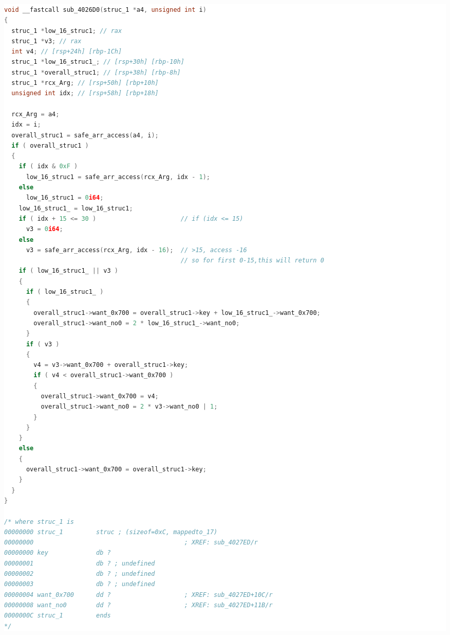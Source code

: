 ```c
void __fastcall sub_4026D0(struc_1 *a4, unsigned int i)
{
  struc_1 *low_16_struc1; // rax
  struc_1 *v3; // rax
  int v4; // [rsp+24h] [rbp-1Ch]
  struc_1 *low_16_struc1_; // [rsp+30h] [rbp-10h]
  struc_1 *overall_struc1; // [rsp+38h] [rbp-8h]
  struc_1 *rcx_Arg; // [rsp+50h] [rbp+10h]
  unsigned int idx; // [rsp+58h] [rbp+18h]

  rcx_Arg = a4;
  idx = i;
  overall_struc1 = safe_arr_access(a4, i);
  if ( overall_struc1 )
  {
    if ( idx & 0xF )
      low_16_struc1 = safe_arr_access(rcx_Arg, idx - 1);
    else
      low_16_struc1 = 0i64;
    low_16_struc1_ = low_16_struc1;
    if ( idx + 15 <= 30 )                       // if (idx <= 15)
      v3 = 0i64;
    else
      v3 = safe_arr_access(rcx_Arg, idx - 16);  // >15, access -16
                                                // so for first 0-15,this will return 0
    if ( low_16_struc1_ || v3 )
    {
      if ( low_16_struc1_ )
      {
        overall_struc1->want_0x700 = overall_struc1->key + low_16_struc1_->want_0x700;
        overall_struc1->want_no0 = 2 * low_16_struc1_->want_no0;
      }
      if ( v3 )
      {
        v4 = v3->want_0x700 + overall_struc1->key;
        if ( v4 < overall_struc1->want_0x700 )
        {
          overall_struc1->want_0x700 = v4;
          overall_struc1->want_no0 = 2 * v3->want_no0 | 1;
        }
      }
    }
    else
    {
      overall_struc1->want_0x700 = overall_struc1->key;
    }
  }
}

/* where struc_1 is
00000000 struc_1         struc ; (sizeof=0xC, mappedto_17)
00000000                                         ; XREF: sub_4027ED/r
00000000 key             db ?
00000001                 db ? ; undefined
00000002                 db ? ; undefined
00000003                 db ? ; undefined
00000004 want_0x700      dd ?                    ; XREF: sub_4027ED+10C/r
00000008 want_no0        dd ?                    ; XREF: sub_4027ED+11B/r
0000000C struc_1         ends
*/
```

